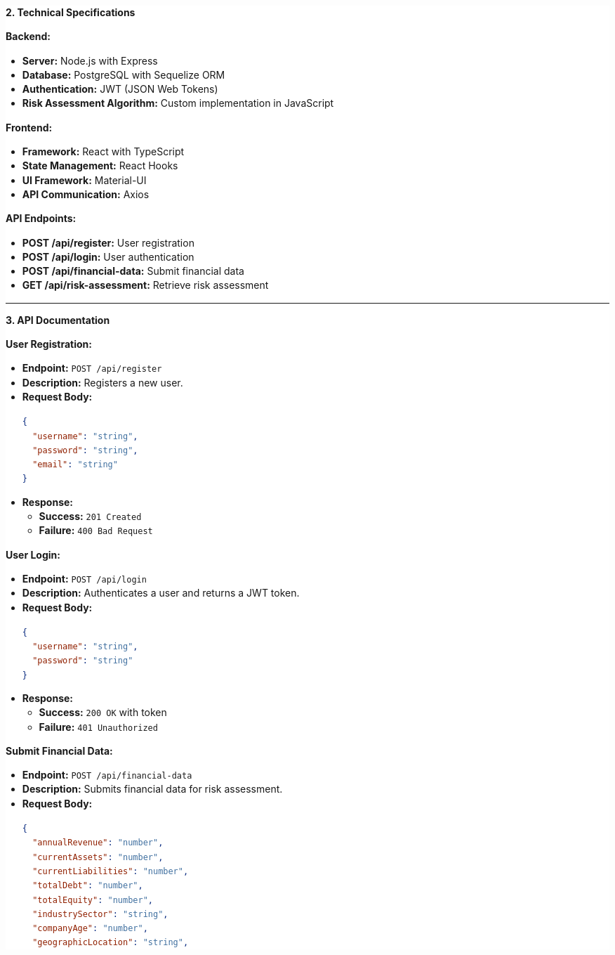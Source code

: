
**2. Technical Specifications**

**Backend:**
- **Server:** Node.js with Express
- **Database:** PostgreSQL with Sequelize ORM
- **Authentication:** JWT (JSON Web Tokens)
- **Risk Assessment Algorithm:** Custom implementation in JavaScript

**Frontend:**
- **Framework:** React with TypeScript
- **State Management:** React Hooks
- **UI Framework:** Material-UI
- **API Communication:** Axios

**API Endpoints:**
- **POST /api/register:** User registration
- **POST /api/login:** User authentication
- **POST /api/financial-data:** Submit financial data
- **GET /api/risk-assessment:** Retrieve risk assessment

---

**3. API Documentation**

**User Registration:**
- **Endpoint:** `POST /api/register`
- **Description:** Registers a new user.
- **Request Body:**
  ```json
  {
    "username": "string",
    "password": "string",
    "email": "string"
  }
  ```
- **Response:** 
  - **Success:** `201 Created`
  - **Failure:** `400 Bad Request`

**User Login:**
- **Endpoint:** `POST /api/login`
- **Description:** Authenticates a user and returns a JWT token.
- **Request Body:**
  ```json
  {
    "username": "string",
    "password": "string"
  }
  ```
- **Response:** 
  - **Success:** `200 OK` with token
  - **Failure:** `401 Unauthorized`

**Submit Financial Data:**
- **Endpoint:** `POST /api/financial-data`
- **Description:** Submits financial data for risk assessment.
- **Request Body:**
  ```json
  {
    "annualRevenue": "number",
    "currentAssets": "number",
    "currentLiabilities": "number",
    "totalDebt": "number",
    "totalEquity": "number",
    "industrySector": "string",
    "companyAge": "number",
    "geographicLocation": "string",
  ```